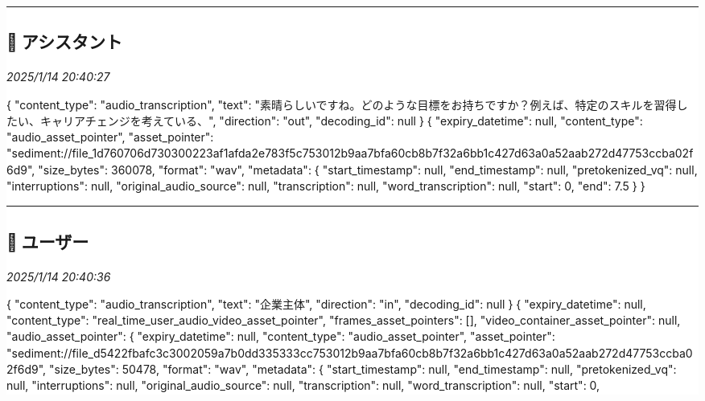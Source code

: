 
---

## 🤖 アシスタント
*2025/1/14 20:40:27*

{
  "content\_type": "audio\_transcription",
  "text": "素晴らしいですね。どのような目標をお持ちですか？例えば、特定のスキルを習得したい、キャリアチェンジを考えている、",
  "direction": "out",
  "decoding\_id": null
}
{
  "expiry\_datetime": null,
  "content\_type": "audio\_asset\_pointer",
  "asset\_pointer": "sediment://file\_1d760706d730300223af1afda2e783f5c753012b9aa7bfa60cb8b7f32a6bb1c427d63a0a52aab272d47753ccba02f6d9",
  "size\_bytes": 360078,
  "format": "wav",
  "metadata": {
    "start\_timestamp": null,
    "end\_timestamp": null,
    "pretokenized\_vq": null,
    "interruptions": null,
    "original\_audio\_source": null,
    "transcription": null,
    "word\_transcription": null,
    "start": 0,
    "end": 7.5
  }
}

---

## 👤 ユーザー
*2025/1/14 20:40:36*

{
  "content\_type": "audio\_transcription",
  "text": "企業主体",
  "direction": "in",
  "decoding\_id": null
}
{
  "expiry\_datetime": null,
  "content\_type": "real\_time\_user\_audio\_video\_asset\_pointer",
  "frames\_asset\_pointers": \[\],
  "video\_container\_asset\_pointer": null,
  "audio\_asset\_pointer": {
    "expiry\_datetime": null,
    "content\_type": "audio\_asset\_pointer",
    "asset\_pointer": "sediment://file\_d5422fbafc3c3002059a7b0dd335333cc753012b9aa7bfa60cb8b7f32a6bb1c427d63a0a52aab272d47753ccba02f6d9",
    "size\_bytes": 50478,
    "format": "wav",
    "metadata": {
      "start\_timestamp": null,
      "end\_timestamp": null,
      "pretokenized\_vq": null,
      "interruptions": null,
      "original\_audio\_source": null,
      "transcription": null,
      "word\_transcription": null,
      "start": 0,